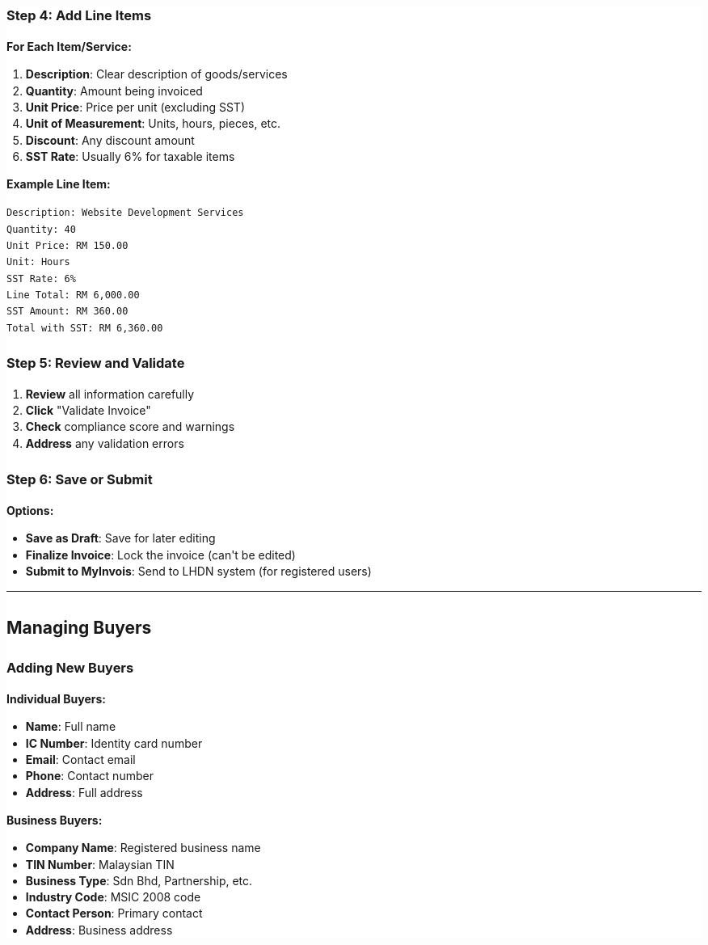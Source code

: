 ### Step 4: Add Line Items

**For Each Item/Service:**
1. **Description**: Clear description of goods/services
2. **Quantity**: Amount being invoiced
3. **Unit Price**: Price per unit (excluding SST)
4. **Unit of Measurement**: Units, hours, pieces, etc.
5. **Discount**: Any discount amount
6. **SST Rate**: Usually 6% for taxable items

**Example Line Item:**
```
Description: Website Development Services
Quantity: 40
Unit Price: RM 150.00
Unit: Hours
SST Rate: 6%
Line Total: RM 6,000.00
SST Amount: RM 360.00
Total with SST: RM 6,360.00
```

### Step 5: Review and Validate

1. **Review** all information carefully
2. **Click** "Validate Invoice"
3. **Check** compliance score and warnings
4. **Address** any validation errors

### Step 6: Save or Submit

**Options:**
- **Save as Draft**: Save for later editing
- **Finalize Invoice**: Lock the invoice (can't be edited)
- **Submit to MyInvois**: Send to LHDN system (for registered users)

---

## Managing Buyers

### Adding New Buyers

**Individual Buyers:**
- **Name**: Full name
- **IC Number**: Identity card number
- **Email**: Contact email
- **Phone**: Contact number
- **Address**: Full address

**Business Buyers:**
- **Company Name**: Registered business name
- **TIN Number**: Malaysian TIN
- **Business Type**: Sdn Bhd, Partnership, etc.
- **Industry Code**: MSIC 2008 code
- **Contact Person**: Primary contact
- **Address**: Business address
